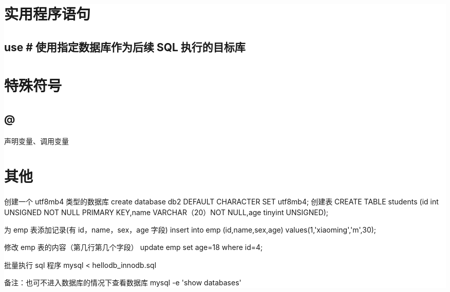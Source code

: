 # 实用程序语句

## use # 使用指定数据库作为后续 SQL 执行的目标库

# 特殊符号

## @

声明变量、调用变量

# 其他

创建一个 utf8mb4 类型的数据库
create database db2 DEFAULT CHARACTER SET utf8mb4;
创建表
CREATE TABLE students (id int UNSIGNED NOT NULL PRIMARY KEY,name VARCHAR（20）NOT NULL,age tinyint UNSIGNED);

为 emp 表添加记录(有 id，name，sex，age 字段)
insert into emp (id,name,sex,age) values(1,'xiaoming','m',30);

修改 emp 表的内容（第几行第几个字段）
update emp set age=18 where id=4;

批量执行 sql 程序
mysql < hellodb_innodb.sql

备注：也可不进入数据库的情况下查看数据库
mysql -e 'show databases'
